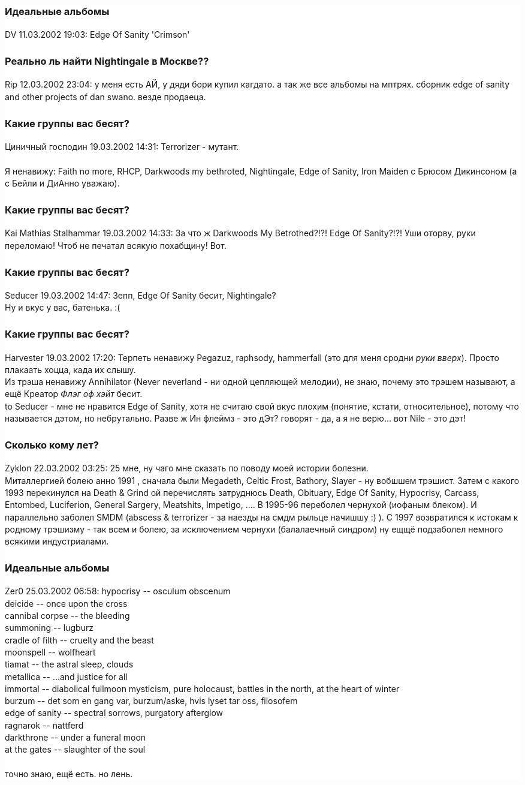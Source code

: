 ### Идеальные альбомы

DV 11.03.2002 19:03:
Edge Of Sanity 'Crimson'

### Реально ль найти Nightingale в Москве??

Rip 12.03.2002 23:04:
у меня есть АЙ, у дяди бори купил кагдато. а так же все альбомы на мптрях. сборник edge of sanity and other projects of dan swano. везде продаеца.

### Какие группы вас бесят?

Циничный господин 19.03.2002 14:31:
Terrorizer - мутант.<BR><BR>Я ненавижу: Faith no more, RHCP, Darkwoods my bethroted, Nightingale, Edge of Sanity, Iron Maiden c Брюсом Дикинсоном (а с Бейли и ДиАнно уважаю).

### Какие группы вас бесят?

Kai Mathias Stalhammar 19.03.2002 14:33:
За что ж Darkwoods My Betrothed?!?! Edge Of Sanity?!?! Уши оторву, руки переломаю! Чтоб не печатал всякую похабщину! Вот.

### Какие группы вас бесят?

Seducer 19.03.2002 14:47:
Зепп, Edge Of Sanity бесит, Nightingale?<BR>Ну и вкус у вас, батенька. :(

### Какие группы вас бесят?

Harvester 19.03.2002 17:20:
Терпеть ненавижу Pegazuz, raphsody, hammerfall (это для меня сродни *руки вверх*). Просто плакаать хоцца, када их слышу. <BR>Из трэша ненавижу Annihilator (Never neverland - ни одной цепляющей мелодии), не знаю, почему это трэшем называют, а ещё Креатор *Флэг оф хэйт* бесит.<BR>to Seducer - мне не нравится Edge of Sanity, хотя не считаю свой вкус плохим (понятие, кстати, относительное), потому что называется дэтом, но небрутально. Разве ж Ин флеймз - это дЭт? говорят - да, а я не верю... вот Nile - это дэт! 

### Сколько кому лет?

Zyklon 22.03.2002 03:25:
25 мне, ну чаго мне сказать по поводу моей истории болезни.<BR>Миталлергией болею анно 1991 , сначала были Megadeth, Celtic Frost, Bathory, Slayer - ну вобшшем трэшист. Затем с какого 1993 перекинулся на Death & Grind ой перечислять затруднюсь Death, Obituary, Edge Of Sanity, Hypocrisy, Carcass, Entombed, Luciferion, General Sargery, Meatshits, Impetigo, .... В 1995-96 переболел чернухой (иофаным блеком). И параллельно заболел SMDM (abscess & terrorizer - за наезды на смдм рыльце начишшу :)  ). С 1997 возвратился к истокам к родному трэшизму - так всем и болею, за исключением чернухи (балалаечный синдром) ну ещщё подзаболел немного всякими индустриалами.

### Идеальные альбомы

Zer0 25.03.2002 06:58:
hypocrisy -- osculum obscenum<BR>deicide -- once upon the cross<BR>cannibal corpse -- the bleeding<BR>summoning -- lugburz<BR>cradle of filth -- cruelty and the beast<BR>moonspell -- wolfheart<BR>tiamat -- the astral sleep, clouds<BR>metallica -- ...and justice for all<BR>immortal -- diabolical fullmoon mysticism, pure holocaust, battles in the north, at the heart of winter<BR>burzum -- det som en gang var, burzum/aske, hvis lyset tar oss, filosofem<BR>edge of sanity -- spectral sorrows, purgatory afterglow<BR>ragnarok -- nattferd<BR>darkthrone -- under a funeral moon<BR>at the gates -- slaughter of the soul<BR><BR>точно знаю, ещё есть. но лень.
